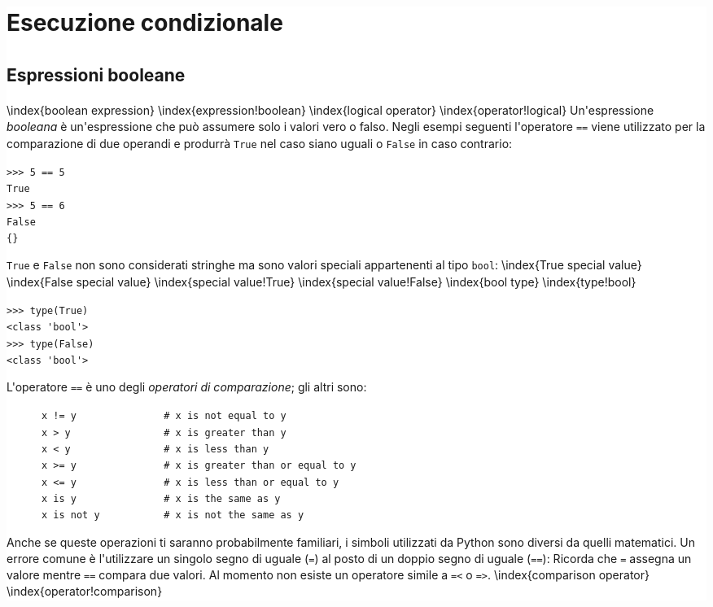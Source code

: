 
Esecuzione condizionale
=====================

Espressioni booleane
-------------------

\index{boolean expression}
\index{expression!boolean}
\index{logical operator}
\index{operator!logical}
Un'espressione *booleana* è un'espressione che può assumere solo i valori vero o falso. Negli esempi seguenti l'operatore `==` viene utilizzato per la comparazione di due operandi e produrrà `True` nel caso siano uguali o `False` in caso contrario:

~~~~ {.python .trinket}
>>> 5 == 5
True
>>> 5 == 6
False
{}
~~~~


`True` e `False` non sono considerati stringhe ma sono valori speciali appartenenti al tipo `bool`:
\index{True special value}
\index{False special value}
\index{special value!True}
\index{special value!False}
\index{bool type}
\index{type!bool}


~~~~ {.python}
>>> type(True)
<class 'bool'>
>>> type(False)
<class 'bool'>
~~~~


L'operatore `==` è uno degli *operatori di comparazione*; gli altri sono:

~~~~ {.python}
      x != y               # x is not equal to y
      x > y                # x is greater than y
      x < y                # x is less than y
      x >= y               # x is greater than or equal to y
      x <= y               # x is less than or equal to y
      x is y               # x is the same as y
      x is not y           # x is not the same as y
~~~~


Anche se queste operazioni ti saranno probabilmente familiari, i simboli utilizzati da Python sono diversi da quelli matematici. Un errore comune è l'utilizzare un singolo segno di uguale (`=`) al posto di un doppio segno di uguale (`==`): Ricorda che `=` assegna un valore mentre `==` compara due valori. Al momento non esiste un operatore simile a `=<` o `=>`.
\index{comparison operator}
\index{operator!comparison}
